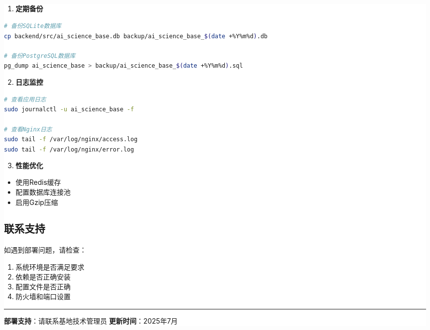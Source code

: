 1. **定期备份**
```bash
# 备份SQLite数据库
cp backend/src/ai_science_base.db backup/ai_science_base_$(date +%Y%m%d).db

# 备份PostgreSQL数据库
pg_dump ai_science_base > backup/ai_science_base_$(date +%Y%m%d).sql
```

2. **日志监控**
```bash
# 查看应用日志
sudo journalctl -u ai_science_base -f

# 查看Nginx日志
sudo tail -f /var/log/nginx/access.log
sudo tail -f /var/log/nginx/error.log
```

3. **性能优化**
- 使用Redis缓存
- 配置数据库连接池
- 启用Gzip压缩

## 联系支持

如遇到部署问题，请检查：
1. 系统环境是否满足要求
2. 依赖是否正确安装
3. 配置文件是否正确
4. 防火墙和端口设置

---

**部署支持**：请联系基地技术管理员
**更新时间**：2025年7月

